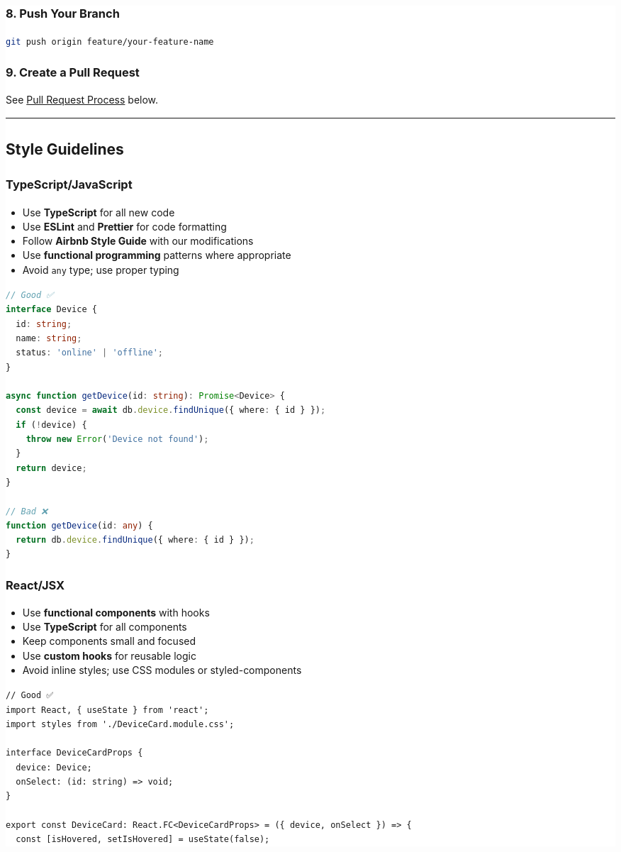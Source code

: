 ### 8. Push Your Branch

```bash
git push origin feature/your-feature-name
```

### 9. Create a Pull Request

See [Pull Request Process](#pull-request-process) below.

---

## Style Guidelines

### TypeScript/JavaScript

- Use **TypeScript** for all new code
- Use **ESLint** and **Prettier** for code formatting
- Follow **Airbnb Style Guide** with our modifications
- Use **functional programming** patterns where appropriate
- Avoid `any` type; use proper typing

```typescript
// Good ✅
interface Device {
  id: string;
  name: string;
  status: 'online' | 'offline';
}

async function getDevice(id: string): Promise<Device> {
  const device = await db.device.findUnique({ where: { id } });
  if (!device) {
    throw new Error('Device not found');
  }
  return device;
}

// Bad ❌
function getDevice(id: any) {
  return db.device.findUnique({ where: { id } });
}
```

### React/JSX

- Use **functional components** with hooks
- Use **TypeScript** for all components
- Keep components small and focused
- Use **custom hooks** for reusable logic
- Avoid inline styles; use CSS modules or styled-components

```tsx
// Good ✅
import React, { useState } from 'react';
import styles from './DeviceCard.module.css';

interface DeviceCardProps {
  device: Device;
  onSelect: (id: string) => void;
}

export const DeviceCard: React.FC<DeviceCardProps> = ({ device, onSelect }) => {
  const [isHovered, setIsHovered] = useState(false);

```